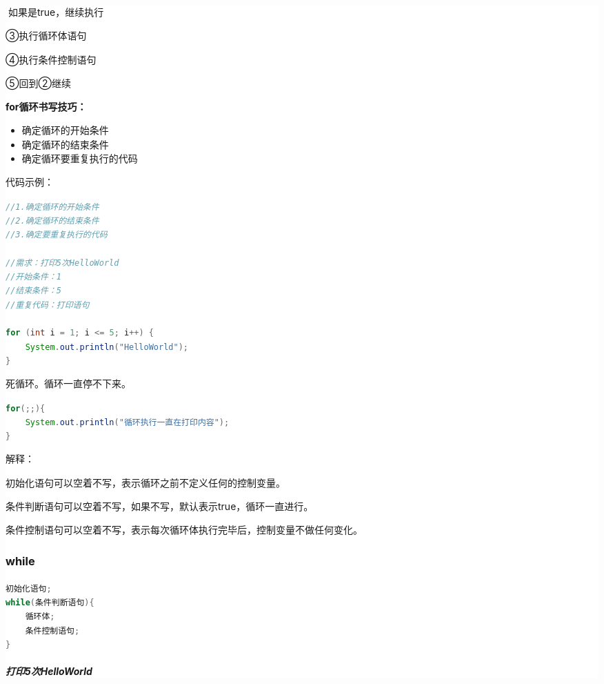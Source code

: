 ​             如果是true，继续执行

③执行循环体语句

④执行条件控制语句

⑤回到②继续

**for循环书写技巧：**

- 确定循环的开始条件
- 确定循环的结束条件
- 确定循环要重复执行的代码

代码示例：

```java
//1.确定循环的开始条件
//2.确定循环的结束条件
//3.确定要重复执行的代码

//需求：打印5次HelloWorld
//开始条件：1
//结束条件：5
//重复代码：打印语句

for (int i = 1; i <= 5; i++) {
    System.out.println("HelloWorld");
}
```

死循环。循环一直停不下来。

```java
for(;;){
    System.out.println("循环执行一直在打印内容");
}
```

解释：

初始化语句可以空着不写，表示循环之前不定义任何的控制变量。

条件判断语句可以空着不写，如果不写，默认表示true，循环一直进行。

条件控制语句可以空着不写，表示每次循环体执行完毕后，控制变量不做任何变化。



### while

```java
初始化语句;
while(条件判断语句){
	循环体;
	条件控制语句;
}
```

##### 打印5次HelloWorld
